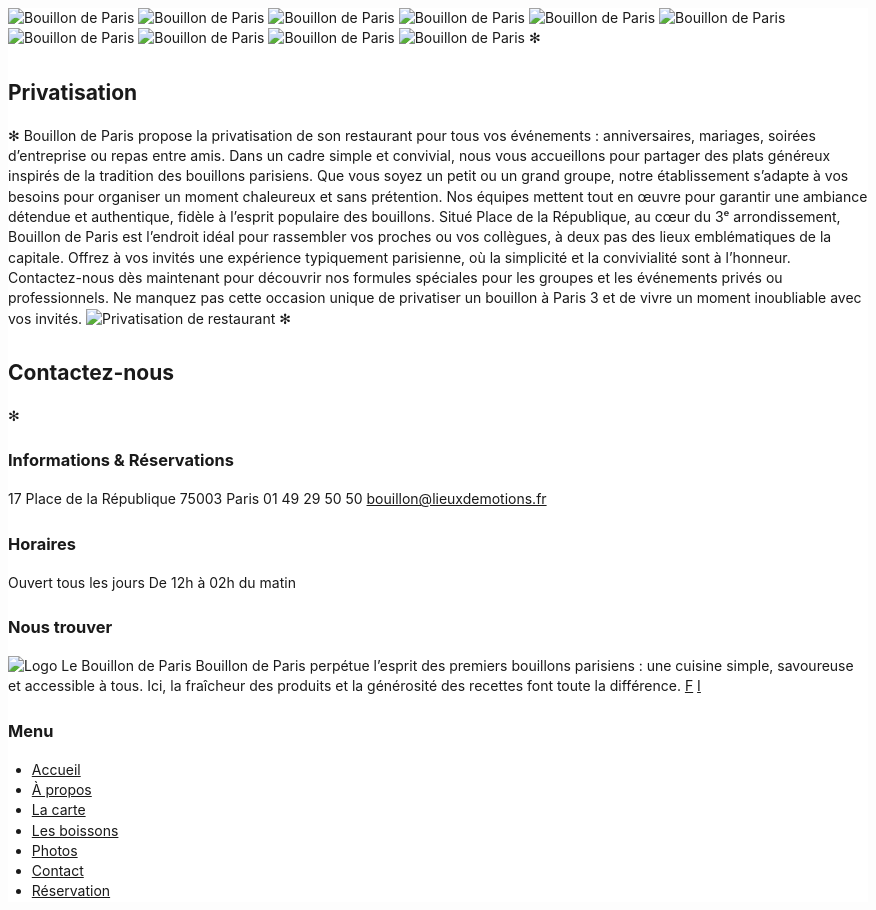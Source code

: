 ![Bouillon de Paris](https://bouillondeparis.com/)
![Bouillon de Paris](https://bouillondeparis.com/)
![Bouillon de Paris](https://bouillondeparis.com/)
![Bouillon de Paris](https://bouillondeparis.com/)
![Bouillon de Paris](https://bouillondeparis.com/)
![Bouillon de Paris](https://bouillondeparis.com/)
![Bouillon de Paris](https://bouillondeparis.com/)
![Bouillon de Paris](https://bouillondeparis.com/)
![Bouillon de Paris](https://bouillondeparis.com/)
![Bouillon de Paris](https://bouillondeparis.com/)
✻
## Privatisation
✻
Bouillon de Paris propose la privatisation de son restaurant pour tous vos événements : anniversaires, mariages, soirées d’entreprise ou repas entre amis. Dans un cadre simple et convivial, nous vous accueillons pour partager des plats généreux inspirés de la tradition des bouillons parisiens.
Que vous soyez un petit ou un grand groupe, notre établissement s’adapte à vos besoins pour organiser un moment chaleureux et sans prétention. Nos équipes mettent tout en œuvre pour garantir une ambiance détendue et authentique, fidèle à l’esprit populaire des bouillons.
Situé Place de la République, au cœur du 3ᵉ arrondissement, Bouillon de Paris est l’endroit idéal pour rassembler vos proches ou vos collègues, à deux pas des lieux emblématiques de la capitale. Offrez à vos invités une expérience typiquement parisienne, où la simplicité et la convivialité sont à l’honneur.
Contactez-nous dès maintenant pour découvrir nos formules spéciales pour les groupes et les événements privés ou professionnels. Ne manquez pas cette occasion unique de privatiser un bouillon à Paris 3 et de vivre un moment inoubliable avec vos invités.
![Privatisation de restaurant](https://bouillondeparis.com/assets/photos/20.jpg)
✻
## Contactez-nous
✻
### Informations & Réservations
17 Place de la République 75003 Paris
01 49 29 50 50
bouillon@lieuxdemotions.fr
### Horaires
Ouvert tous les jours De 12h à 02h du matin
### Nous trouver
![Logo Le Bouillon de Paris](https://bouillondeparis.com/assets/img/logo.svg)
Bouillon de Paris perpétue l’esprit des premiers bouillons parisiens : une cuisine simple, savoureuse et accessible à tous. Ici, la fraîcheur des produits et la générosité des recettes font toute la différence.
[F](https://www.facebook.com/lebouillondeparis "Facebook") [I](https://www.instagram.com/lebouillondeparis/ "Instagram")
### Menu
  * [Accueil](https://bouillondeparis.com/#home)
  * [À propos](https://bouillondeparis.com/#about)
  * [La carte](https://bouillondeparis.com/#menu)
  * [Les boissons](https://bouillondeparis.com/#boissons)
  * [Photos](https://bouillondeparis.com/#gallery)
  * [Contact](https://bouillondeparis.com/#contact)
  * [Réservation](https://bouillondeparis.com/#contact)
